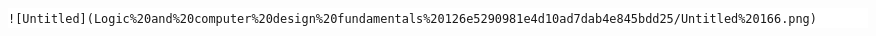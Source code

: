     ![Untitled](Logic%20and%20computer%20design%20fundamentals%20126e5290981e4d10ad7dab4e845bdd25/Untitled%20166.png)

